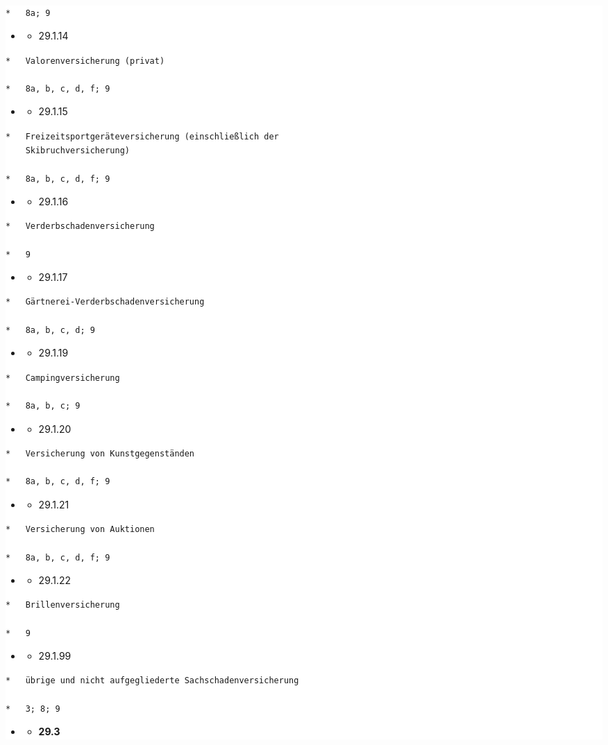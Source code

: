     *   8a; 9


*    *   29.1.14

    *   Valorenversicherung (privat)

    *   8a, b, c, d, f; 9


*    *   29.1.15

    *   Freizeitsportgeräteversicherung (einschließlich der
        Skibruchversicherung)

    *   8a, b, c, d, f; 9


*    *   29.1.16

    *   Verderbschadenversicherung

    *   9


*    *   29.1.17

    *   Gärtnerei-Verderbschadenversicherung

    *   8a, b, c, d; 9


*    *   29.1.19

    *   Campingversicherung

    *   8a, b, c; 9


*    *   29.1.20

    *   Versicherung von Kunstgegenständen

    *   8a, b, c, d, f; 9


*    *   29.1.21

    *   Versicherung von Auktionen

    *   8a, b, c, d, f; 9


*    *   29.1.22

    *   Brillenversicherung

    *   9


*    *   29.1.99

    *   übrige und nicht aufgegliederte Sachschadenversicherung

    *   3; 8; 9


*    *   **29.3**
